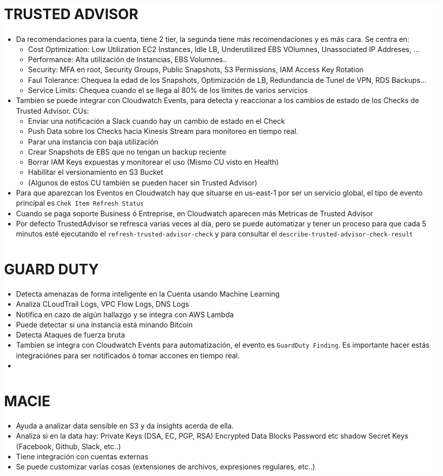 
# TRUSTED ADVISOR

- Da recomendaciones para la cuenta, tiene 2 tier, la segunda tiene más recomendaciones y es más cara. Se centra en:
	- Cost Optimization: Low Utilization EC2 Instances, Idle LB, Underutilized EBS VOlumnes, Unassociated IP Addreses, ...
	- Performance: Alta utilización de Instancias, EBS Volumnes..
	- Security: MFA en root, Security Groups, Public Snapshots, S3 Permissions, IAM Access Key Rotation 
	- Faul Tolerance: Chequea la edad de los Snapshots, Optimización de LB, Redundancia de Tunel de VPN, RDS Backups...
	- Service Limits: Chequea cuando el se llega al 80% de los límites de varios servicios
- Tambien se puede integrar con Cloudwatch Events, para detecta y reaccionar a los cambios de estado de los Checks de Trusted Advisor. CUs:
	- Enviar una notificación a Slack cuando hay un cambio de estado en el Check
	- Push Data sobre los Checks hacia Kinesis Stream para monitoreo en tiempo real.
	- Parar una instancia con baja utilización
	- Crear Snapshots de EBS que no tengan un backup reciente
	- Borrar IAM Keys expuestas y monitorear el uso (Mismo CU visto en Health)
	- Habilitar el versionamiento en S3 Bucket
	- (Algunos de estos CU también se pueden hacer sin Trusted Advisor)
- Para que aparezcan los Eventos en Cloudwatch hay que situarse en us-east-1 por ser un servicio global, el tipo de evento principal es `Chek Item Refresh Status`
- Cuando se paga soporte Business ó Entreprise,  en Cloudwatch aparecen más Metricas de Trusted Advisor
- Por defecto TrustedAdvisor se refresca varias veces al día, pero se puede automatizar y tener un proceso para que cada 5 minutos esté ejecutando el `refresh-trusted-advisor-check` y para consultar el `describe-trusted-advisor-check-result`



# GUARD DUTY

- Detecta amenazas de forma inteligente en la Cuenta usando Machine Learning
- Analiza CLoudTrail Logs, VPC Flow Logs, DNS Logs
- Notifica en cazo de algún hallazgo y se integra con AWS Lambda
- Puede detectar si una instancia está minando Bitcoin
- Detecta Ataques de fuerza bruta
- Tambien se integra con Cloudwatch Events para automatización, el evento es `GuardDuty Finding`. Es importante hacer estás integraciónes para ser notificados ó tomar accones en tiempo real.
- 

# MACIE

- Ayuda a analizar data sensible en S3 y da insights acerda de ella.
- Analiza si en la data hay:
	Private Keys (DSA, EC, PGP, RSA) 
	Encrypted Data Blocks
	Password etc shadow
	Secret Keys (Facebook, Github, Slack, etc..)
- Tiene integración con cuentas externas
- Se puede customizar varias cosas (extensiones de archivos, expresiones regulares, etc..)
